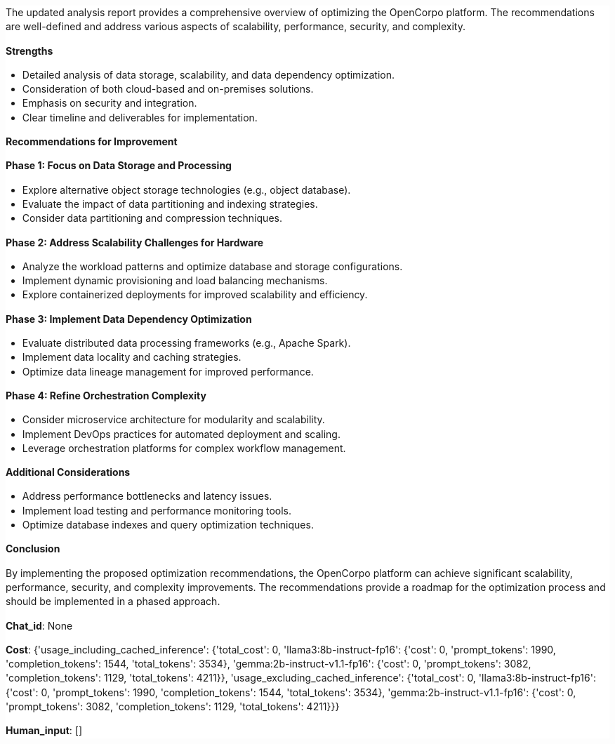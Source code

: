 The updated analysis report provides a comprehensive overview of optimizing the OpenCorpo platform. The recommendations are well-defined and address various aspects of scalability, performance, security, and complexity.

**Strengths**

* Detailed analysis of data storage, scalability, and data dependency optimization.
* Consideration of both cloud-based and on-premises solutions.
* Emphasis on security and integration.
* Clear timeline and deliverables for implementation.

**Recommendations for Improvement**

**Phase 1: Focus on Data Storage and Processing**

* Explore alternative object storage technologies (e.g., object database).
* Evaluate the impact of data partitioning and indexing strategies.
* Consider data partitioning and compression techniques.

**Phase 2: Address Scalability Challenges for Hardware**

* Analyze the workload patterns and optimize database and storage configurations.
* Implement dynamic provisioning and load balancing mechanisms.
* Explore containerized deployments for improved scalability and efficiency.

**Phase 3: Implement Data Dependency Optimization**

* Evaluate distributed data processing frameworks (e.g., Apache Spark).
* Implement data locality and caching strategies.
* Optimize data lineage management for improved performance.

**Phase 4: Refine Orchestration Complexity**

* Consider microservice architecture for modularity and scalability.
* Implement DevOps practices for automated deployment and scaling.
* Leverage orchestration platforms for complex workflow management.

**Additional Considerations**

* Address performance bottlenecks and latency issues.
* Implement load testing and performance monitoring tools.
* Optimize database indexes and query optimization techniques.

**Conclusion**

By implementing the proposed optimization recommendations, the OpenCorpo platform can achieve significant scalability, performance, security, and complexity improvements. The recommendations provide a roadmap for the optimization process and should be implemented in a phased approach.

**Chat_id**: None

**Cost**: {'usage_including_cached_inference': {'total_cost': 0, 'llama3:8b-instruct-fp16': {'cost': 0, 'prompt_tokens': 1990, 'completion_tokens': 1544, 'total_tokens': 3534}, 'gemma:2b-instruct-v1.1-fp16': {'cost': 0, 'prompt_tokens': 3082, 'completion_tokens': 1129, 'total_tokens': 4211}}, 'usage_excluding_cached_inference': {'total_cost': 0, 'llama3:8b-instruct-fp16': {'cost': 0, 'prompt_tokens': 1990, 'completion_tokens': 1544, 'total_tokens': 3534}, 'gemma:2b-instruct-v1.1-fp16': {'cost': 0, 'prompt_tokens': 3082, 'completion_tokens': 1129, 'total_tokens': 4211}}}

**Human_input**: []
